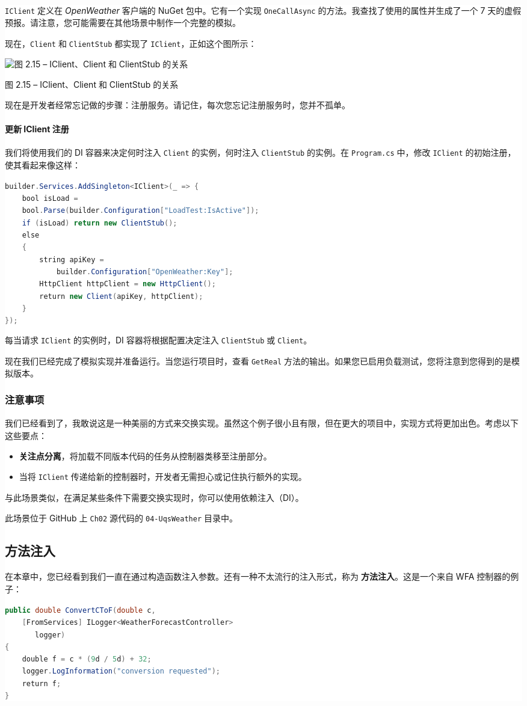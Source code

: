 `IClient` 定义在 *OpenWeather* 客户端的 NuGet 包中。它有一个实现 `OneCallAsync` 的方法。我查找了使用的属性并生成了一个 7 天的虚假预报。请注意，您可能需要在其他场景中制作一个完整的模拟。

现在，`Client` 和 `ClientStub` 都实现了 `IClient`，正如这个图所示：

![图 2.15 – IClient、Client 和 ClientStub 的关系](img/Figure_2.15_B18370.jpg)

图 2.15 – IClient、Client 和 ClientStub 的关系

现在是开发者经常忘记做的步骤：注册服务。请记住，每次您忘记注册服务时，您并不孤单。

#### 更新 IClient 注册

我们将使用我们的 DI 容器来决定何时注入 `Client` 的实例，何时注入 `ClientStub` 的实例。在 `Program.cs` 中，修改 `IClient` 的初始注册，使其看起来像这样：

```cs
builder.Services.AddSingleton<IClient>(_ => {
    bool isLoad =      
    bool.Parse(builder.Configuration["LoadTest:IsActive"]);
    if (isLoad) return new ClientStub();
    else
    {
        string apiKey = 
            builder.Configuration["OpenWeather:Key"];
        HttpClient httpClient = new HttpClient();
        return new Client(apiKey, httpClient);
    }
});
```

每当请求 `IClient` 的实例时，DI 容器将根据配置决定注入 `ClientStub` 或 `Client`。

现在我们已经完成了模拟实现并准备运行。当您运行项目时，查看 `GetReal` 方法的输出。如果您已启用负载测试，您将注意到您得到的是模拟版本。

### 注意事项

我们已经看到了，我敢说这是一种美丽的方式来交换实现。虽然这个例子很小且有限，但在更大的项目中，实现方式将更加出色。考虑以下这些要点：

+   **关注点分离**，将加载不同版本代码的任务从控制器类移至注册部分。

+   当将 `IClient` 传递给新的控制器时，开发者无需担心或记住执行额外的实现。

与此场景类似，在满足某些条件下需要交换实现时，你可以使用依赖注入（DI）。

此场景位于 GitHub 上 `Ch02` 源代码的 `04-UqsWeather` 目录中。

## 方法注入

在本章中，您已经看到我们一直在通过构造函数注入参数。还有一种不太流行的注入形式，称为 **方法注入**。这是一个来自 WFA 控制器的例子：

```cs
public double ConvertCToF(double c,
    [FromServices] ILogger<WeatherForecastController>
       logger)
{
    double f = c * (9d / 5d) + 32;
    logger.LogInformation("conversion requested");
    return f;
}
```
